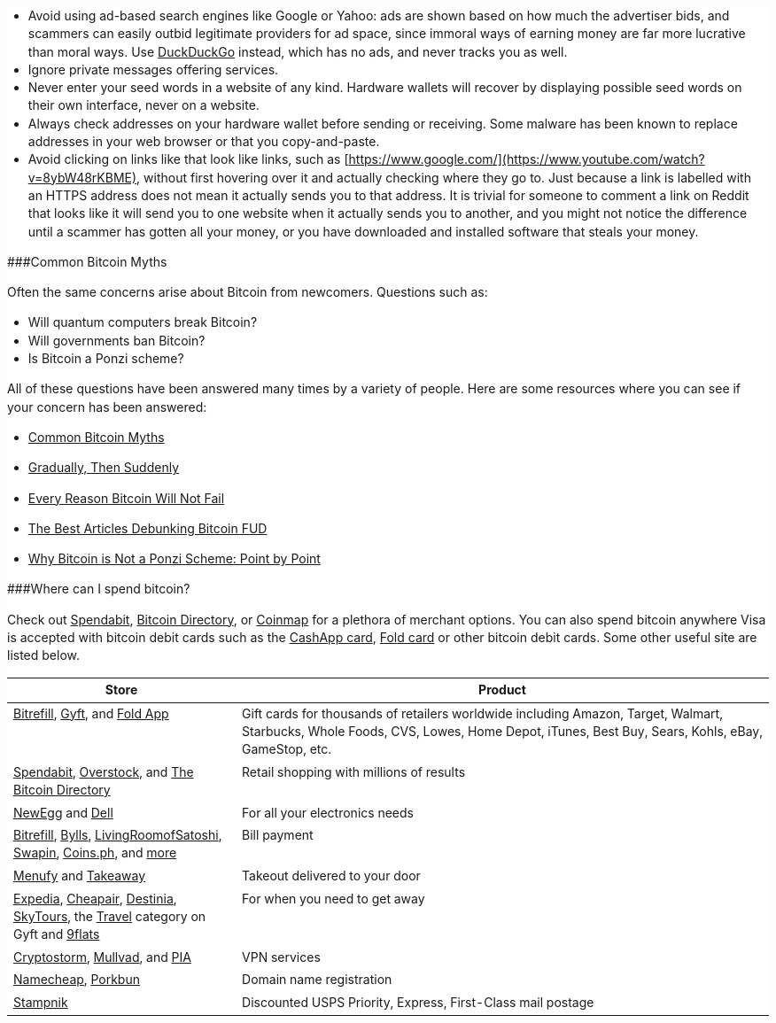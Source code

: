 * Avoid using ad-based search engines like Google or Yahoo: ads are shown based on how much the advertiser bids, and scammers can easily outbid legitimate providers for ad space, since immoral ways of earning money are far more lucrative than moral ways. Use [DuckDuckGo](https://duckduckgo.com/) instead, which has no ads, and never tracks you as well.
* Ignore private messages offering services.
* Never enter your seed words in a website of any kind. Hardware wallets will recover by displaying possible seed words on their own interface, never on a website.
* Always check addresses on your hardware wallet before sending or receiving. Some malware has been known to replace addresses in your web browser or that you copy-and-paste.
* Avoid clicking on links like that look like links, such as [https://www.google.com/](https://www.youtube.com/watch?v=8ybW48rKBME), without first hovering over it and actually checking where they go to. Just because a link is labelled with an HTTPS address does not mean it actually sends you to that address. It is trivial for someone to comment a link on Reddit that looks like it will send you to one website when it actually sends you to another, and you might not notice the difference until a scammer has gotten all your money, or you have downloaded and installed software that steals your money.

###Common Bitcoin Myths

Often the same concerns arise about Bitcoin from newcomers. Questions such as:

* Will quantum computers break Bitcoin?
* Will governments ban Bitcoin?
* Is Bitcoin a Ponzi scheme?

All of these questions have been answered many times by a variety of people. Here are some resources where you can see if your concern has been answered:

* [Common Bitcoin Myths](https://en.bitcoin.it/wiki/Myths)

* [Gradually, Then Suddenly](https://nakamotoinstitute.org/mempool/series/gradually-then-suddenly/)

* [Every Reason Bitcoin Will Not Fail](https://safehodl.github.io/failure/)

* [The Best Articles Debunking Bitcoin FUD](https://endthefud.org/)

* [Why Bitcoin is Not a Ponzi Scheme: Point by Point](https://www.swanbitcoin.com/why-bitcoin-is-not-a-ponzi-scheme-point-by-point/)

###Where can I spend bitcoin?

Check out [Spendabit](https://spendabit.co/), [Bitcoin Directory](http://bitcoin.directory/shop), or [Coinmap](http://coinmap.org/) for a plethora of merchant options. You can also spend bitcoin anywhere Visa is accepted with bitcoin debit cards such as the [CashApp card](https://cash.app/help/us/en-us/3080-cash-card-get-started), [Fold card](https://foldapp.com/) or other bitcoin debit cards. Some other useful site are listed below.



Store | Product
---|---
[Bitrefill](https://bitrefill.com/), [Gyft](http://www.gyft.com/), and [Fold App](https://foldapp.com/) | Gift cards for thousands of retailers worldwide including Amazon, Target, Walmart, Starbucks, Whole Foods, CVS, Lowes, Home Depot, iTunes, Best Buy, Sears, Kohls, eBay, GameStop, etc.
[Spendabit](https://spendabit.co/), [Overstock](http://www.overstock.com/), and [The Bitcoin Directory](http://bitcoin.directory/) | Retail shopping with millions of results  
[NewEgg](http://www.newegg.com/) and [Dell](http://www.dell.com/) | For all your electronics needs
[Bitrefill](https://www.bitrefill.com/buy/worldwide/bill/), [Bylls](https://bylls.com/), [LivingRoomofSatoshi](https://www.livingroomofsatoshi.com/), [Swapin](https://www.swapin.com/), [Coins.ph](https://coins.ph/), and [more](https://plusbitcoin.net/bitcoin-debit-card/) | Bill payment
[Menufy](https://www.menufy.com/) and [Takeaway](http://corporate.takeaway.com/) | Takeout delivered to your door
[Expedia](http://www.expedia.com/), [Cheapair](http://www.cheapair.com/), [Destinia](http://destinia.us/), [SkyTours](http://www.sky-tours.com/), the [Travel](https://www.gyft.com/buy-gift-cards/category/travel/) category on Gyft and [9flats](http://www.9flats.com/) | For when you need to get away
[Cryptostorm](https://cryptostorm.is/), [Mullvad](https://mullvad.net/), and [PIA](https://www.privateinternetaccess.com/) | VPN services
[Namecheap](https://www.namecheap.com/), [Porkbun](https://porkbun.com/) | Domain name registration
[Stampnik](https://stampnik.com/) | Discounted USPS Priority, Express, First-Class mail postage
